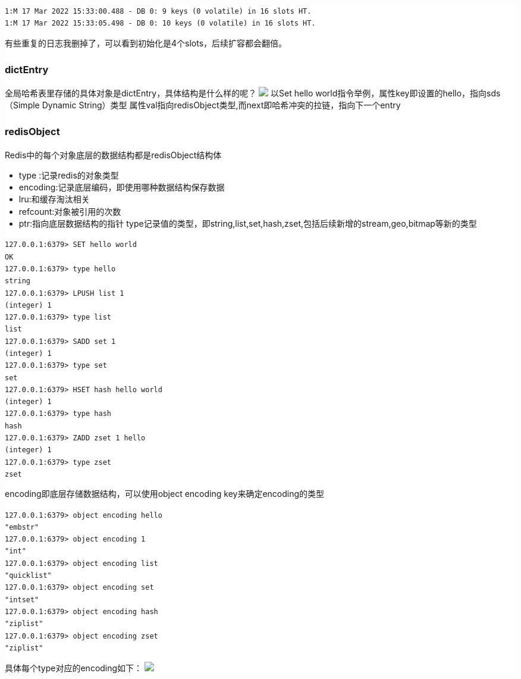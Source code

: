 ```
1:M 17 Mar 2022 15:33:00.488 - DB 0: 9 keys (0 volatile) in 16 slots HT.
1:M 17 Mar 2022 15:33:05.498 - DB 0: 10 keys (0 volatile) in 16 slots HT.
```
有些重复的日志我删掉了，可以看到初始化是4个slots，后续扩容都会翻倍。
### dictEntry
全局哈希表里存储的具体对象是dictEntry，具体结构是什么样的呢？
![](https://cdn.jsdelivr.net/gh/wangdengwu/imagehosting/202203181350496.png)
以Set hello world指令举例，属性key即设置的hello，指向sds（Simple Dynamic String）类型
属性val指向redisObject类型,而next即哈希冲突的拉链，指向下一个entry
### redisObject

Redis中的每个对象底层的数据结构都是redisObject结构体
* type	:记录redis的对象类型
* encoding:记录底层编码，即使用哪种数据结构保存数据
* lru:和缓存淘汰相关
* refcount:对象被引用的次数
* ptr:指向底层数据结构的指针
type记录值的类型，即string,list,set,hash,zset,包括后续新增的stream,geo,bitmap等新的类型

```
127.0.0.1:6379> SET hello world
OK
127.0.0.1:6379> type hello
string
127.0.0.1:6379> LPUSH list 1
(integer) 1
127.0.0.1:6379> type list
list
127.0.0.1:6379> SADD set 1
(integer) 1
127.0.0.1:6379> type set
set
127.0.0.1:6379> HSET hash hello world
(integer) 1
127.0.0.1:6379> type hash
hash
127.0.0.1:6379> ZADD zset 1 hello
(integer) 1
127.0.0.1:6379> type zset
zset
```
encoding即底层存储数据结构，可以使用object encoding key来确定encoding的类型

```
127.0.0.1:6379> object encoding hello
"embstr"
127.0.0.1:6379> object encoding 1
"int"
127.0.0.1:6379> object encoding list
"quicklist"
127.0.0.1:6379> object encoding set
"intset"
127.0.0.1:6379> object encoding hash
"ziplist"
127.0.0.1:6379> object encoding zset
"ziplist"
```
具体每个type对应的encoding如下：
![](https://cdn.jsdelivr.net/gh/wangdengwu/imagehosting/202203181516759.png)
